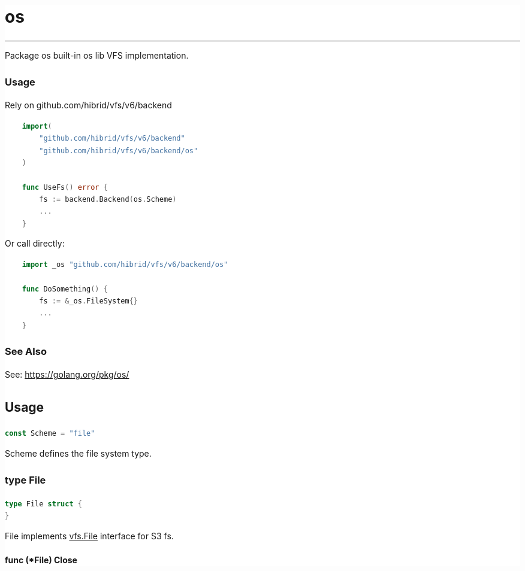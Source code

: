 # os

---

Package os built-in os lib VFS implementation.


### Usage

Rely on github.com/hibrid/vfs/v6/backend

```go
    import(
        "github.com/hibrid/vfs/v6/backend"
        "github.com/hibrid/vfs/v6/backend/os"
    )

    func UseFs() error {
        fs := backend.Backend(os.Scheme)
        ...
    }
```

Or call directly:

```go
    import _os "github.com/hibrid/vfs/v6/backend/os"

    func DoSomething() {
        fs := &_os.FileSystem{}
        ...
    }
```

### See Also

See: https://golang.org/pkg/os/

## Usage

```go
const Scheme = "file"
```
Scheme defines the file system type.

### type File

```go
type File struct {
}
```

File implements [vfs.File](../README.md#type-file) interface for S3 fs.

#### func (*File) Close
